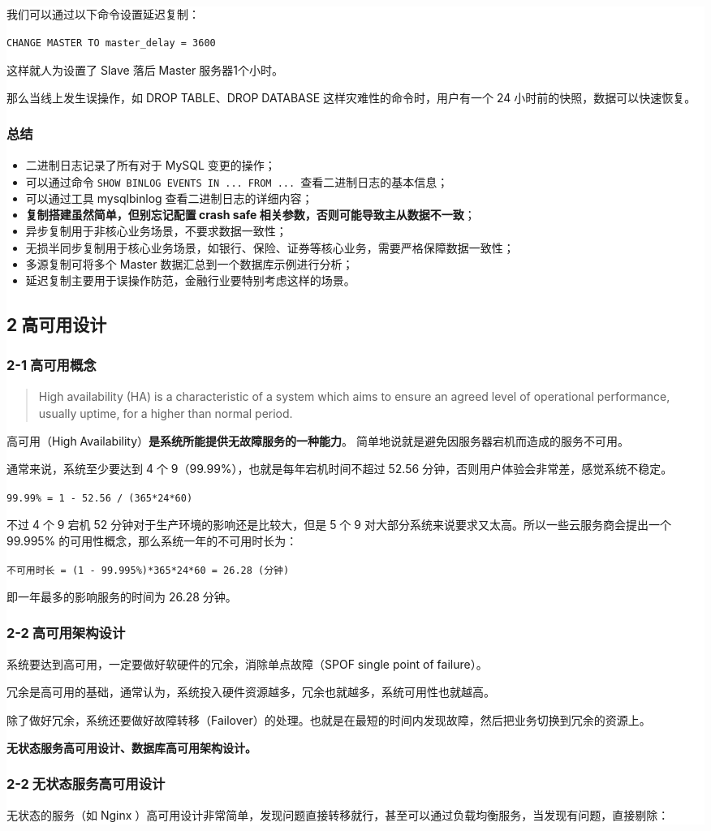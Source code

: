 我们可以通过以下命令设置延迟复制：

```
CHANGE MASTER TO master_delay = 3600
```

这样就人为设置了 Slave 落后 Master 服务器1个小时。

那么当线上发生误操作，如 DROP TABLE、DROP DATABASE 这样灾难性的命令时，用户有一个 24 小时前的快照，数据可以快速恢复。

### **总结**


* 二进制日志记录了所有对于 MySQL 变更的操作；
* 可以通过命令 `SHOW BINLOG EVENTS IN ... FROM ... `查看二进制日志的基本信息；
* 可以通过工具 mysqlbinlog 查看二进制日志的详细内容；
* **复制搭建虽然简单，但别忘记配置 crash safe 相关参数，否则可能导致主从数据不一致**；
* 异步复制用于非核心业务场景，不要求数据一致性；
* 无损半同步复制用于核心业务场景，如银行、保险、证券等核心业务，需要严格保障数据一致性；
* 多源复制可将多个 Master 数据汇总到一个数据库示例进行分析；
* 延迟复制主要用于误操作防范，金融行业要特别考虑这样的场景。

## **2 高可用设计**

### **2-1 高可用概念**

> High availability (HA) is a characteristic of a system which aims to ensure an agreed level of operational performance, usually uptime, for a higher than normal period.


高可用（High Availability）**是系统所能提供无故障服务的一种能力**。 简单地说就是避免因服务器宕机而造成的服务不可用。

通常来说，系统至少要达到 4 个 9（99.99%），也就是每年宕机时间不超过 52.56 分钟，否则用户体验会非常差，感觉系统不稳定。

`99.99% = 1 - 52.56 / (365*24*60)`

不过 4 个 9 宕机 52 分钟对于生产环境的影响还是比较大，但是 5 个 9 对大部分系统来说要求又太高。所以一些云服务商会提出一个 99.995% 的可用性概念，那么系统一年的不可用时长为：

`不可用时长 = (1 - 99.995%)*365*24*60 = 26.28 (分钟)`

即一年最多的影响服务的时间为 26.28 分钟。

### **2-2 高可用架构设计**

系统要达到高可用，一定要做好软硬件的冗余，消除单点故障（SPOF single point of failure）。


冗余是高可用的基础，通常认为，系统投入硬件资源越多，冗余也就越多，系统可用性也就越高。

除了做好冗余，系统还要做好故障转移（Failover）的处理。也就是在最短的时间内发现故障，然后把业务切换到冗余的资源上。

**无状态服务高可用设计、数据库高可用架构设计。**

### **2-2 无状态服务高可用设计**

无状态的服务（如 Nginx ）高可用设计非常简单，发现问题直接转移就行，甚至可以通过负载均衡服务，当发现有问题，直接剔除：
